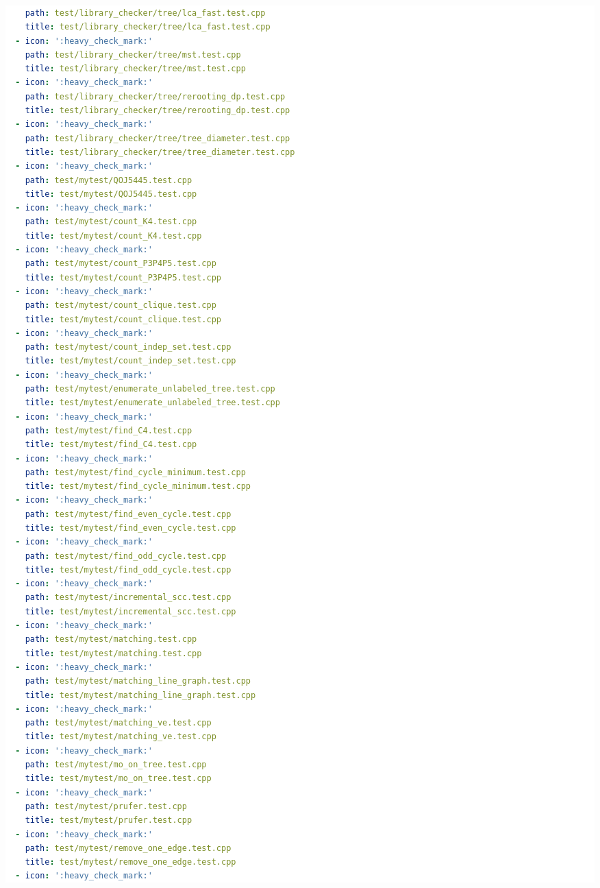```yaml
    path: test/library_checker/tree/lca_fast.test.cpp
    title: test/library_checker/tree/lca_fast.test.cpp
  - icon: ':heavy_check_mark:'
    path: test/library_checker/tree/mst.test.cpp
    title: test/library_checker/tree/mst.test.cpp
  - icon: ':heavy_check_mark:'
    path: test/library_checker/tree/rerooting_dp.test.cpp
    title: test/library_checker/tree/rerooting_dp.test.cpp
  - icon: ':heavy_check_mark:'
    path: test/library_checker/tree/tree_diameter.test.cpp
    title: test/library_checker/tree/tree_diameter.test.cpp
  - icon: ':heavy_check_mark:'
    path: test/mytest/QOJ5445.test.cpp
    title: test/mytest/QOJ5445.test.cpp
  - icon: ':heavy_check_mark:'
    path: test/mytest/count_K4.test.cpp
    title: test/mytest/count_K4.test.cpp
  - icon: ':heavy_check_mark:'
    path: test/mytest/count_P3P4P5.test.cpp
    title: test/mytest/count_P3P4P5.test.cpp
  - icon: ':heavy_check_mark:'
    path: test/mytest/count_clique.test.cpp
    title: test/mytest/count_clique.test.cpp
  - icon: ':heavy_check_mark:'
    path: test/mytest/count_indep_set.test.cpp
    title: test/mytest/count_indep_set.test.cpp
  - icon: ':heavy_check_mark:'
    path: test/mytest/enumerate_unlabeled_tree.test.cpp
    title: test/mytest/enumerate_unlabeled_tree.test.cpp
  - icon: ':heavy_check_mark:'
    path: test/mytest/find_C4.test.cpp
    title: test/mytest/find_C4.test.cpp
  - icon: ':heavy_check_mark:'
    path: test/mytest/find_cycle_minimum.test.cpp
    title: test/mytest/find_cycle_minimum.test.cpp
  - icon: ':heavy_check_mark:'
    path: test/mytest/find_even_cycle.test.cpp
    title: test/mytest/find_even_cycle.test.cpp
  - icon: ':heavy_check_mark:'
    path: test/mytest/find_odd_cycle.test.cpp
    title: test/mytest/find_odd_cycle.test.cpp
  - icon: ':heavy_check_mark:'
    path: test/mytest/incremental_scc.test.cpp
    title: test/mytest/incremental_scc.test.cpp
  - icon: ':heavy_check_mark:'
    path: test/mytest/matching.test.cpp
    title: test/mytest/matching.test.cpp
  - icon: ':heavy_check_mark:'
    path: test/mytest/matching_line_graph.test.cpp
    title: test/mytest/matching_line_graph.test.cpp
  - icon: ':heavy_check_mark:'
    path: test/mytest/matching_ve.test.cpp
    title: test/mytest/matching_ve.test.cpp
  - icon: ':heavy_check_mark:'
    path: test/mytest/mo_on_tree.test.cpp
    title: test/mytest/mo_on_tree.test.cpp
  - icon: ':heavy_check_mark:'
    path: test/mytest/prufer.test.cpp
    title: test/mytest/prufer.test.cpp
  - icon: ':heavy_check_mark:'
    path: test/mytest/remove_one_edge.test.cpp
    title: test/mytest/remove_one_edge.test.cpp
  - icon: ':heavy_check_mark:'
```